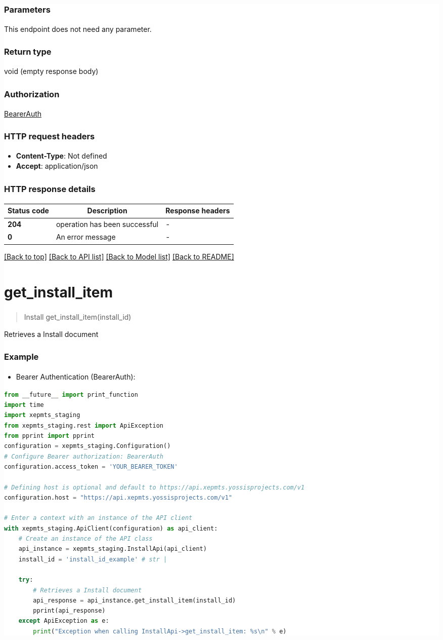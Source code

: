 ### Parameters
This endpoint does not need any parameter.

### Return type

void (empty response body)

### Authorization

[BearerAuth](../README.md#BearerAuth)

### HTTP request headers

 - **Content-Type**: Not defined
 - **Accept**: application/json

### HTTP response details
| Status code | Description | Response headers |
|-------------|-------------|------------------|
**204** | operation has been successful |  -  |
**0** | An error message |  -  |

[[Back to top]](#) [[Back to API list]](../README.md#documentation-for-api-endpoints) [[Back to Model list]](../README.md#documentation-for-models) [[Back to README]](../README.md)

# **get_install_item**
> Install get_install_item(install_id)

Retrieves a Install document

### Example

* Bearer Authentication (BearerAuth):
```python
from __future__ import print_function
import time
import xepmts_staging
from xepmts_staging.rest import ApiException
from pprint import pprint
configuration = xepmts_staging.Configuration()
# Configure Bearer authorization: BearerAuth
configuration.access_token = 'YOUR_BEARER_TOKEN'

# Defining host is optional and default to https://api.xepmts.yossisprojects.com/v1
configuration.host = "https://api.xepmts.yossisprojects.com/v1"

# Enter a context with an instance of the API client
with xepmts_staging.ApiClient(configuration) as api_client:
    # Create an instance of the API class
    api_instance = xepmts_staging.InstallApi(api_client)
    install_id = 'install_id_example' # str | 

    try:
        # Retrieves a Install document
        api_response = api_instance.get_install_item(install_id)
        pprint(api_response)
    except ApiException as e:
        print("Exception when calling InstallApi->get_install_item: %s\n" % e)
```
